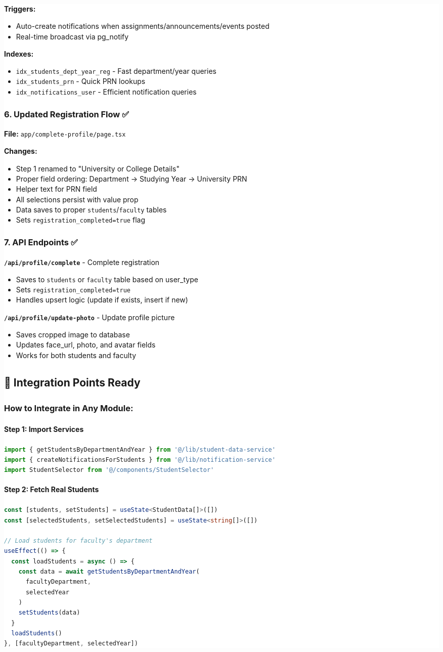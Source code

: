 **Triggers:**
- Auto-create notifications when assignments/announcements/events posted
- Real-time broadcast via pg_notify

**Indexes:**
- `idx_students_dept_year_reg` - Fast department/year queries
- `idx_students_prn` - Quick PRN lookups
- `idx_notifications_user` - Efficient notification queries

### 6. **Updated Registration Flow** ✅
**File:** `app/complete-profile/page.tsx`

**Changes:**
- Step 1 renamed to "University or College Details"
- Proper field ordering: Department → Studying Year → University PRN
- Helper text for PRN field
- All selections persist with value prop
- Data saves to proper `students`/`faculty` tables
- Sets `registration_completed=true` flag

### 7. **API Endpoints** ✅

**`/api/profile/complete`** - Complete registration
- Saves to `students` or `faculty` table based on user_type
- Sets `registration_completed=true`
- Handles upsert logic (update if exists, insert if new)

**`/api/profile/update-photo`** - Update profile picture
- Saves cropped image to database
- Updates face_url, photo, and avatar fields
- Works for both students and faculty

## 🔧 Integration Points Ready

### How to Integrate in Any Module:

#### **Step 1: Import Services**
```typescript
import { getStudentsByDepartmentAndYear } from '@/lib/student-data-service'
import { createNotificationsForStudents } from '@/lib/notification-service'
import StudentSelector from '@/components/StudentSelector'
```

#### **Step 2: Fetch Real Students**
```typescript
const [students, setStudents] = useState<StudentData[]>([])
const [selectedStudents, setSelectedStudents] = useState<string[]>([])

// Load students for faculty's department
useEffect(() => {
  const loadStudents = async () => {
    const data = await getStudentsByDepartmentAndYear(
      facultyDepartment,
      selectedYear
    )
    setStudents(data)
  }
  loadStudents()
}, [facultyDepartment, selectedYear])
```
